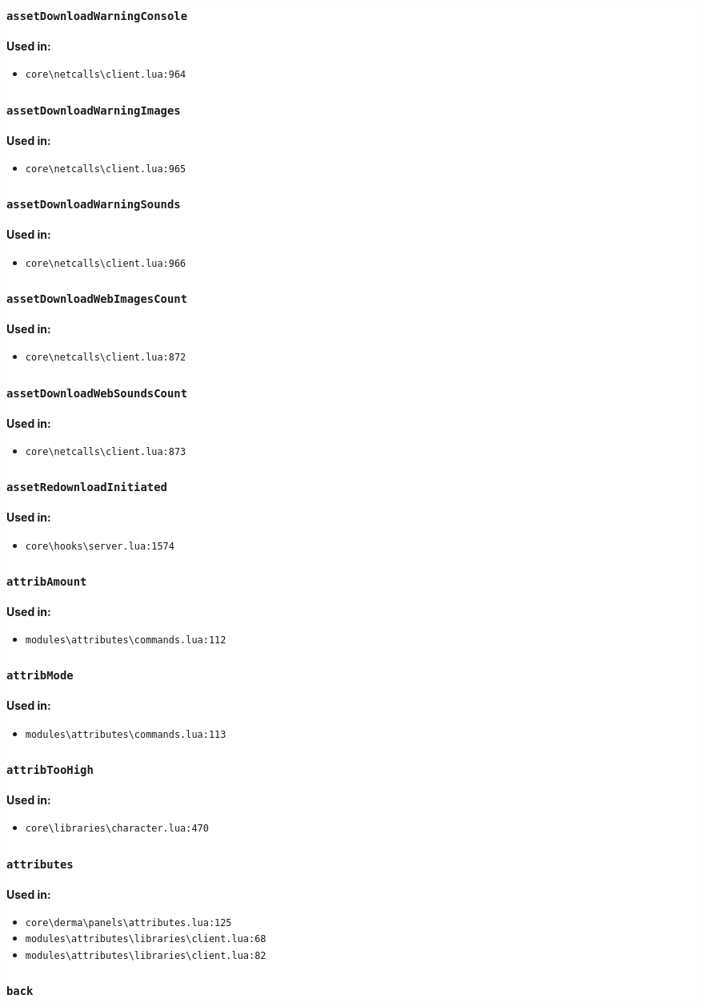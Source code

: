 ### `assetDownloadWarningConsole`

**Used in:**
- `core\netcalls\client.lua:964`

### `assetDownloadWarningImages`

**Used in:**
- `core\netcalls\client.lua:965`

### `assetDownloadWarningSounds`

**Used in:**
- `core\netcalls\client.lua:966`

### `assetDownloadWebImagesCount`

**Used in:**
- `core\netcalls\client.lua:872`

### `assetDownloadWebSoundsCount`

**Used in:**
- `core\netcalls\client.lua:873`

### `assetRedownloadInitiated`

**Used in:**
- `core\hooks\server.lua:1574`

### `attribAmount`

**Used in:**
- `modules\attributes\commands.lua:112`

### `attribMode`

**Used in:**
- `modules\attributes\commands.lua:113`

### `attribTooHigh`

**Used in:**
- `core\libraries\character.lua:470`

### `attributes`

**Used in:**
- `core\derma\panels\attributes.lua:125`
- `modules\attributes\libraries\client.lua:68`
- `modules\attributes\libraries\client.lua:82`

### `back`

